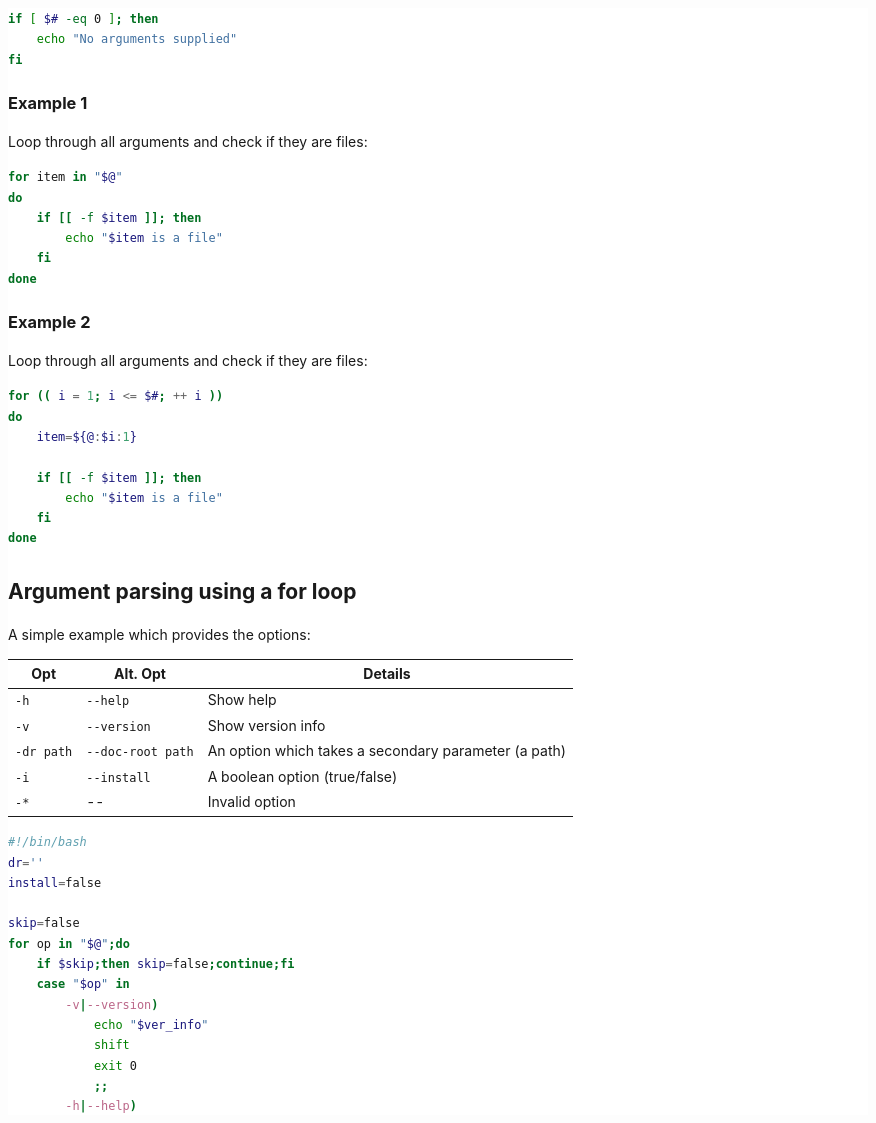 ```bash
if [ $# -eq 0 ]; then
    echo "No arguments supplied"
fi

```

### Example 1

Loop through all arguments and check if they are files:

```bash
for item in "$@"
do
    if [[ -f $item ]]; then
        echo "$item is a file"
    fi
done

```

### Example 2

Loop through all arguments and check if they are files:

```bash
for (( i = 1; i <= $#; ++ i ))
do
    item=${@:$i:1}

    if [[ -f $item ]]; then
        echo "$item is a file"
    fi
done

```

## Argument parsing using a for loop

A simple example which provides the options:

| Opt        | Alt. Opt          | Details                                              |
| ---------- | ----------------- | ---------------------------------------------------- |
| `-h`       | `--help`          | Show help                                            |
| `-v`       | `--version`       | Show version info                                    |
| `-dr path` | `--doc-root path` | An option which takes a secondary parameter (a path) |
| `-i`       | `--install`       | A boolean option (true/false)                        |
| `-*`       | --                | Invalid option                                       |

```bash
#!/bin/bash
dr=''
install=false

skip=false
for op in "$@";do
    if $skip;then skip=false;continue;fi
    case "$op" in
        -v|--version)
            echo "$ver_info"
            shift
            exit 0
            ;;
        -h|--help)
```